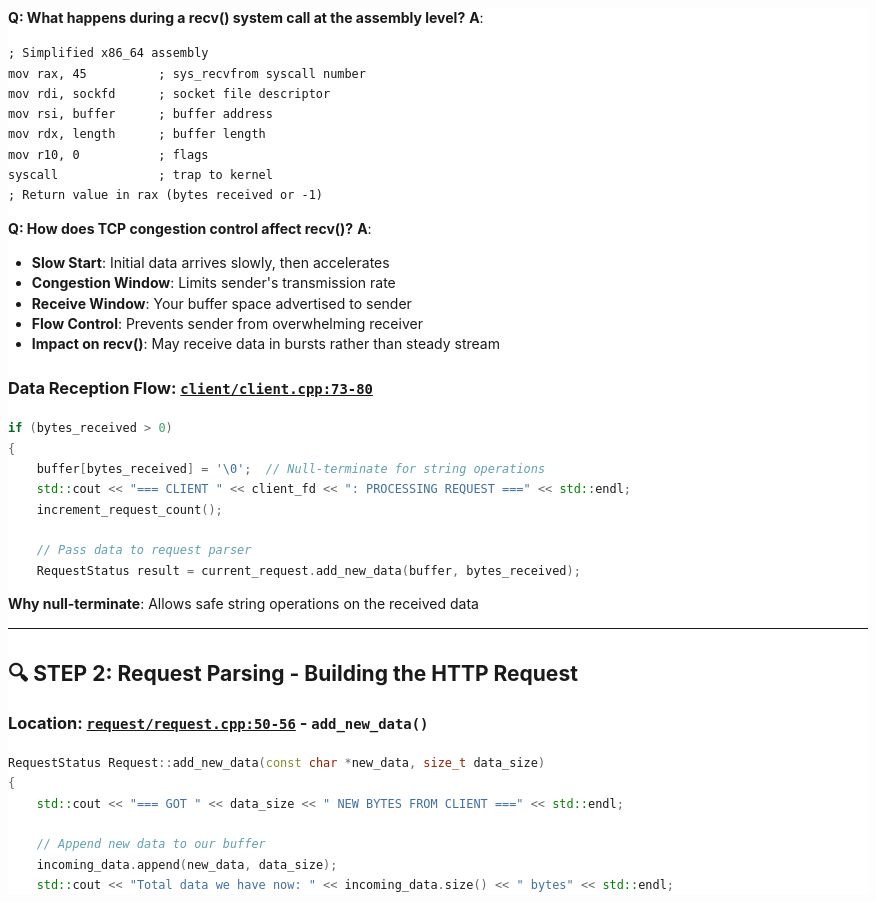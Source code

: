 **Q: What happens during a recv() system call at the assembly level?**
**A**: 
```assembly
; Simplified x86_64 assembly
mov rax, 45          ; sys_recvfrom syscall number
mov rdi, sockfd      ; socket file descriptor
mov rsi, buffer      ; buffer address
mov rdx, length      ; buffer length
mov r10, 0           ; flags
syscall              ; trap to kernel
; Return value in rax (bytes received or -1)
```

**Q: How does TCP congestion control affect recv()?**
**A**: 
- **Slow Start**: Initial data arrives slowly, then accelerates
- **Congestion Window**: Limits sender's transmission rate
- **Receive Window**: Your buffer space advertised to sender
- **Flow Control**: Prevents sender from overwhelming receiver
- **Impact on recv()**: May receive data in bursts rather than steady stream

### **Data Reception Flow**: [`client/client.cpp:73-80`](client/client.cpp#L73-L80)

```cpp
if (bytes_received > 0)
{
    buffer[bytes_received] = '\0';  // Null-terminate for string operations
    std::cout << "=== CLIENT " << client_fd << ": PROCESSING REQUEST ===" << std::endl;
    increment_request_count();

    // Pass data to request parser
    RequestStatus result = current_request.add_new_data(buffer, bytes_received);
```

**Why null-terminate**: Allows safe string operations on the received data

---

## 🔍 **STEP 2: Request Parsing - Building the HTTP Request**

### Location: [`request/request.cpp:50-56`](request/request.cpp#L50-L56) - `add_new_data()`

```cpp
RequestStatus Request::add_new_data(const char *new_data, size_t data_size)
{
    std::cout << "=== GOT " << data_size << " NEW BYTES FROM CLIENT ===" << std::endl;

    // Append new data to our buffer
    incoming_data.append(new_data, data_size);
    std::cout << "Total data we have now: " << incoming_data.size() << " bytes" << std::endl;
```
